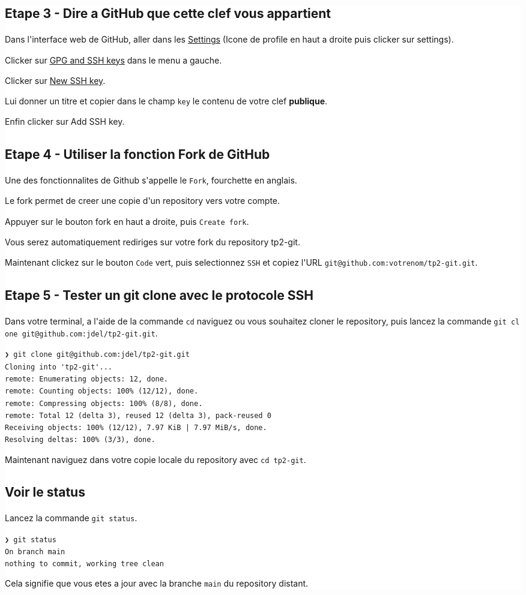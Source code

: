 ## Etape 3 - Dire a GitHub que cette clef vous appartient

Dans l'interface web de GitHub, aller dans les [Settings](https://github.com/settings/profile) (Icone de profile en haut a droite puis clicker sur settings).

Clicker sur [GPG and SSH keys](https://github.com/settings/keys) dans le menu a gauche.

Clicker sur [New SSH key](https://github.com/settings/ssh/new).

Lui donner un titre et copier dans le champ `key` le contenu de votre clef __publique__.

Enfin clicker sur Add SSH key.

## Etape 4 - Utiliser la fonction Fork de GitHub

Une des fonctionnalites de Github s'appelle le `Fork`, fourchette en anglais.

Le fork permet de creer une copie d'un repository vers votre compte.

Appuyer sur le bouton fork en haut a droite, puis `Create fork`.

Vous serez automatiquement rediriges sur votre fork du repository tp2-git.

Maintenant clickez sur le bouton `Code` vert, puis selectionnez `SSH` et copiez l'URL `git@github.com:votrenom/tp2-git.git`.

## Etape 5 - Tester un git clone avec le protocole SSH

Dans votre terminal, a l'aide de la commande `cd` naviguez ou vous souhaitez cloner le repository, puis lancez la commande `git clone git@github.com:jdel/tp2-git.git`.

```
❯ git clone git@github.com:jdel/tp2-git.git
Cloning into 'tp2-git'...
remote: Enumerating objects: 12, done.
remote: Counting objects: 100% (12/12), done.
remote: Compressing objects: 100% (8/8), done.
remote: Total 12 (delta 3), reused 12 (delta 3), pack-reused 0
Receiving objects: 100% (12/12), 7.97 KiB | 7.97 MiB/s, done.
Resolving deltas: 100% (3/3), done.
```

Maintenant naviguez dans votre copie locale du repository avec `cd tp2-git`.

## Voir le status

Lancez la commande `git status`.

```
❯ git status
On branch main
nothing to commit, working tree clean
```

Cela signifie que vous etes a jour avec la branche `main` du repository distant.
